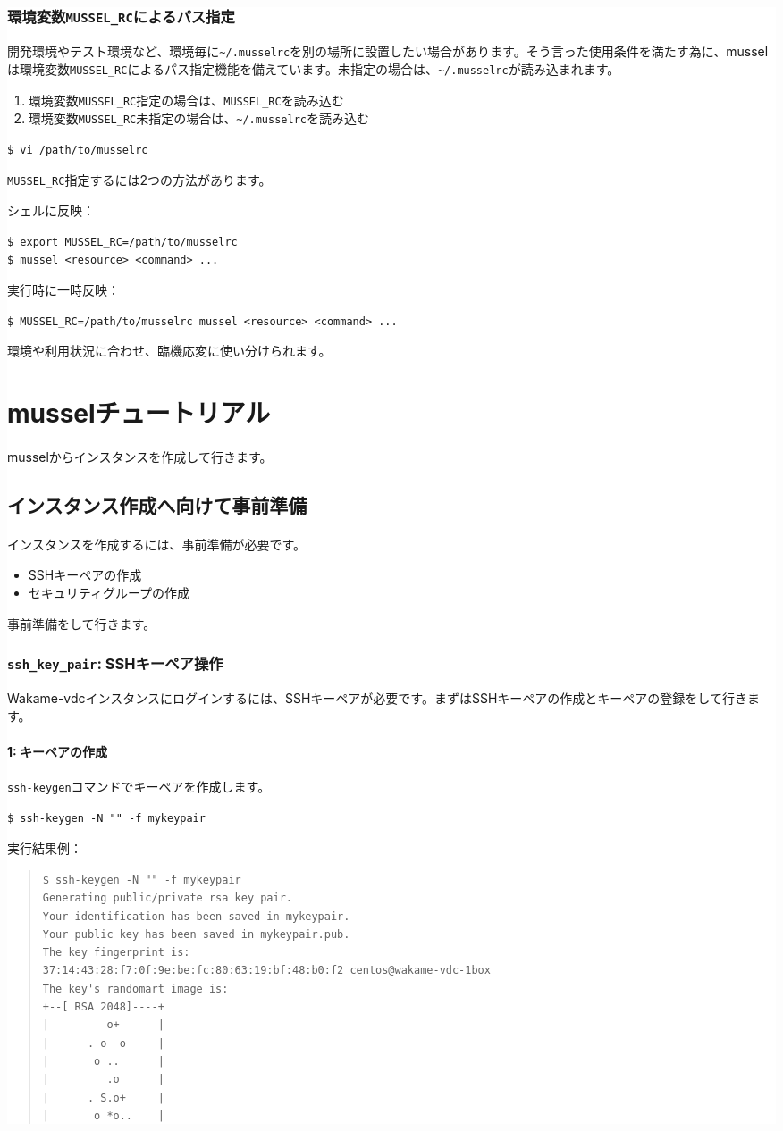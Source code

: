 ### 環境変数`MUSSEL_RC`によるパス指定

開発環境やテスト環境など、環境毎に`~/.musselrc`を別の場所に設置したい場合があります。そう言った使用条件を満たす為に、musselは環境変数`MUSSEL_RC`によるパス指定機能を備えています。未指定の場合は、`~/.musselrc`が読み込まれます。

1. 環境変数`MUSSEL_RC`指定の場合は、`MUSSEL_RC`を読み込む
2. 環境変数`MUSSEL_RC`未指定の場合は、`~/.musselrc`を読み込む

```
$ vi /path/to/musselrc
```

`MUSSEL_RC`指定するには2つの方法があります。

シェルに反映：

```
$ export MUSSEL_RC=/path/to/musselrc
$ mussel <resource> <command> ...
```

実行時に一時反映：

```
$ MUSSEL_RC=/path/to/musselrc mussel <resource> <command> ...
```

環境や利用状況に合わせ、臨機応変に使い分けられます。

# musselチュートリアル

musselからインスタンスを作成して行きます。

## インスタンス作成へ向けて事前準備

インスタンスを作成するには、事前準備が必要です。

+ SSHキーペアの作成
+ セキュリティグループの作成

事前準備をして行きます。

### `ssh_key_pair`: SSHキーペア操作

Wakame-vdcインスタンスにログインするには、SSHキーペアが必要です。まずはSSHキーペアの作成とキーペアの登録をして行きます。

#### 1: キーペアの作成

`ssh-keygen`コマンドでキーペアを作成します。

```
$ ssh-keygen -N "" -f mykeypair
```

実行結果例：

> ```
> $ ssh-keygen -N "" -f mykeypair
> Generating public/private rsa key pair.
> Your identification has been saved in mykeypair.
> Your public key has been saved in mykeypair.pub.
> The key fingerprint is:
> 37:14:43:28:f7:0f:9e:be:fc:80:63:19:bf:48:b0:f2 centos@wakame-vdc-1box
> The key's randomart image is:
> +--[ RSA 2048]----+
> |         o+      |
> |      . o  o     |
> |       o ..      |
> |         .o      |
> |      . S.o+     |
> |       o *o..    |